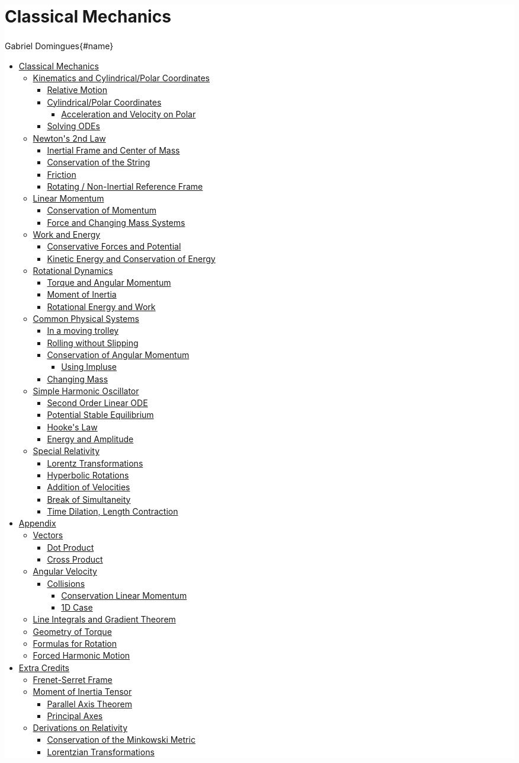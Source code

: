 # Classical Mechanics

Gabriel Domingues{#name}

- [Classical Mechanics](#classical-mechanics)
  - [Kinematics and Cylindrical/Polar Coordinates](#kinematics-and-cylindricalpolar-coordinates)
    - [Relative Motion](#relative-motion)
    - [Cylindrical/Polar Coordinates](#cylindricalpolar-coordinates)
      - [Acceleration and Velocity on Polar](#acceleration-and-velocity-on-polar)
    - [Solving ODEs](#solving-odes)
  - [Newton's 2nd Law](#newtons-2nd-law)
    - [Inertial Frame and Center of Mass](#inertial-frame-and-center-of-mass)
    - [Conservation of the String](#conservation-of-the-string)
    - [Friction](#friction)
    - [Rotating / Non-Inertial Reference Frame](#rotating--non-inertial-reference-frame)
  - [Linear Momentum](#linear-momentum)
    - [Conservation of Momentum](#conservation-of-momentum)
    - [Force and Changing Mass Systems](#force-and-changing-mass-systems)
  - [Work and Energy](#work-and-energy)
    - [Conservative Forces and Potential](#conservative-forces-and-potential)
    - [Kinetic Energy and Conservation of Energy](#kinetic-energy-and-conservation-of-energy)
  - [Rotational Dynamics](#rotational-dynamics)
    - [Torque and Angular Momentum](#torque-and-angular-momentum)
    - [Moment of Inertia](#moment-of-inertia)
    - [Rotational Energy and Work](#rotational-energy-and-work)
  - [Common Physical Systems](#common-physical-systems)
    - [In a moving trolley](#in-a-moving-trolley)
    - [Rolling without Slipping](#rolling-without-slipping)
    - [Conservation of Angular Momentum](#conservation-of-angular-momentum)
      - [Using Impluse](#using-impluse)
    - [Changing Mass](#changing-mass)
  - [Simple Harmonic Oscillator](#simple-harmonic-oscillator)
    - [Second Order Linear ODE](#second-order-linear-ode)
    - [Potential Stable Equilibrium](#potential-stable-equilibrium)
    - [Hooke's Law](#hookes-law)
    - [Energy and Amplitude](#energy-and-amplitude)
  - [Special Relativity](#special-relativity)
    - [Lorentz Transformations](#lorentz-transformations)
    - [Hyperbolic Rotations](#hyperbolic-rotations)
    - [Addition of Velocities](#addition-of-velocities)
    - [Break of Simultaneity](#break-of-simultaneity)
    - [Time Dilation, Length Contraction](#time-dilation-length-contraction)
- [Appendix](#appendix)
  - [Vectors](#vectors)
    - [Dot Product](#dot-product)
    - [Cross Product](#cross-product)
  - [Angular Velocity](#angular-velocity)
    - [Collisions](#collisions)
      - [Conservation Linear Momentum](#conservation-linear-momentum)
      - [1D Case](#1d-case)
  - [Line Integrals and Gradient Theorem](#line-integrals-and-gradient-theorem)
  - [Geometry of Torque](#geometry-of-torque)
  - [Formulas for Rotation](#formulas-for-rotation)
  - [Forced Harmonic Motion](#forced-harmonic-motion)
- [Extra Credits](#extra-credits)
  - [Frenet-Serret Frame](#frenet-serret-frame)
  - [Moment of Inertia Tensor](#moment-of-inertia-tensor)
    - [Parallel Axis Theorem](#parallel-axis-theorem)
    - [Principal Axes](#principal-axes)
  - [Derivations on Relativity](#derivations-on-relativity)
    - [Conservation of the Minkowski Metric](#conservation-of-the-minkowski-metric)
    - [Lorentzian Transformations](#lorentzian-transformations)
